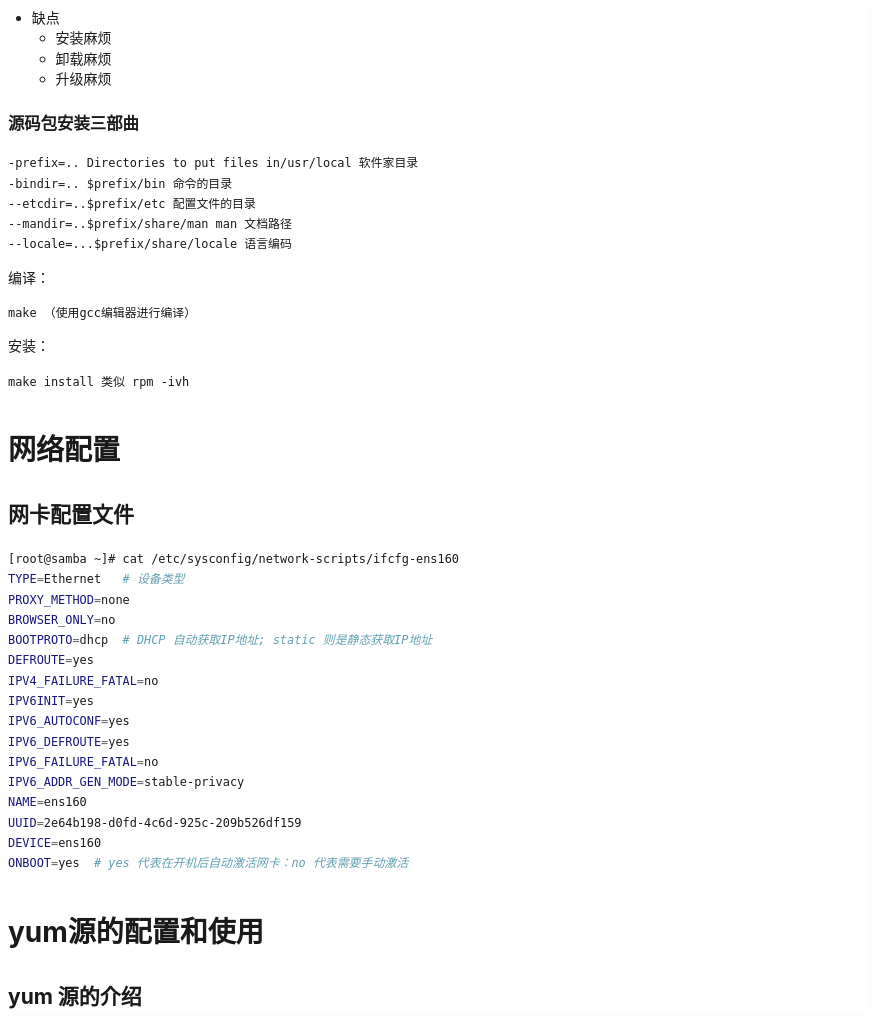 + 缺点
  + 安装麻烦
  + 卸载麻烦
  + 升级麻烦

### 源码包安装三部曲

```
-prefix=.. Directories to put files in/usr/local 软件家目录
-bindir=.. $prefix/bin 命令的目录
--etcdir=..$prefix/etc 配置文件的目录
--mandir=..$prefix/share/man man 文档路径
--locale=...$prefix/share/locale 语言编码
```

编译：

```
make （使用gcc编辑器进行编译）
```

安装：

```
make install 类似 rpm -ivh
```

# 网络配置

## 网卡配置文件

```bash
[root@samba ~]# cat /etc/sysconfig/network-scripts/ifcfg-ens160
TYPE=Ethernet	# 设备类型
PROXY_METHOD=none
BROWSER_ONLY=no
BOOTPROTO=dhcp	# DHCP 自动获取IP地址; static 则是静态获取IP地址
DEFROUTE=yes
IPV4_FAILURE_FATAL=no
IPV6INIT=yes
IPV6_AUTOCONF=yes
IPV6_DEFROUTE=yes
IPV6_FAILURE_FATAL=no
IPV6_ADDR_GEN_MODE=stable-privacy
NAME=ens160
UUID=2e64b198-d0fd-4c6d-925c-209b526df159
DEVICE=ens160
ONBOOT=yes	# yes 代表在开机后自动激活网卡：no 代表需要手动激活	
```

# yum源的配置和使用

## yum 源的介绍
